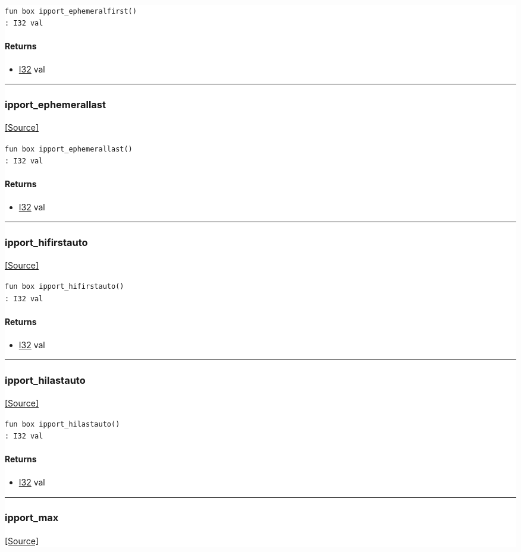 
```pony
fun box ipport_ephemeralfirst()
: I32 val
```

#### Returns

* [I32](builtin-I32.md) val

---

### ipport_ephemerallast
<span class="source-link">[[Source]](src/net/ossockopt.md#L-0-319)</span>


```pony
fun box ipport_ephemerallast()
: I32 val
```

#### Returns

* [I32](builtin-I32.md) val

---

### ipport_hifirstauto
<span class="source-link">[[Source]](src/net/ossockopt.md#L-0-320)</span>


```pony
fun box ipport_hifirstauto()
: I32 val
```

#### Returns

* [I32](builtin-I32.md) val

---

### ipport_hilastauto
<span class="source-link">[[Source]](src/net/ossockopt.md#L-0-321)</span>


```pony
fun box ipport_hilastauto()
: I32 val
```

#### Returns

* [I32](builtin-I32.md) val

---

### ipport_max
<span class="source-link">[[Source]](src/net/ossockopt.md#L-0-322)</span>
